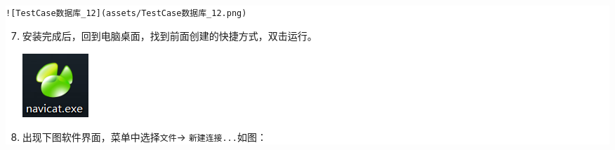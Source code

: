     ![TestCase数据库_12](assets/TestCase数据库_12.png)

7. 安装完成后，回到电脑桌面，找到前面创建的快捷方式，双击运行。

    ![TestCase数据库_14](assets/TestCase数据库_14.png)

8. 出现下图软件界面，菜单中选择`文件`$\rightarrow$ `新建连接...`如图：
